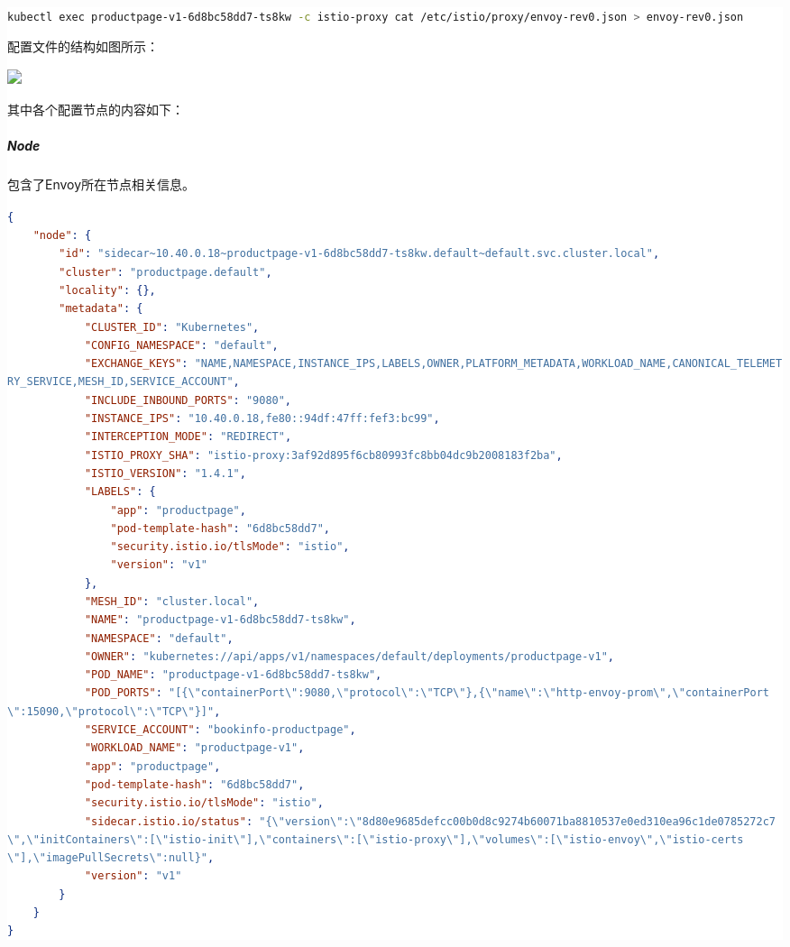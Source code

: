 ```bash
kubectl exec productpage-v1-6d8bc58dd7-ts8kw -c istio-proxy cat /etc/istio/proxy/envoy-rev0.json > envoy-rev0.json
```

配置文件的结构如图所示：

![](/img/2019-12-05-istio-traffic-management-impl-intro/envoy-rev0.png)  

其中各个配置节点的内容如下：

##### Node

包含了Envoy所在节点相关信息。

```json
{
    "node": {
        "id": "sidecar~10.40.0.18~productpage-v1-6d8bc58dd7-ts8kw.default~default.svc.cluster.local",
        "cluster": "productpage.default",
        "locality": {},
        "metadata": {
            "CLUSTER_ID": "Kubernetes",
            "CONFIG_NAMESPACE": "default",
            "EXCHANGE_KEYS": "NAME,NAMESPACE,INSTANCE_IPS,LABELS,OWNER,PLATFORM_METADATA,WORKLOAD_NAME,CANONICAL_TELEMETRY_SERVICE,MESH_ID,SERVICE_ACCOUNT",
            "INCLUDE_INBOUND_PORTS": "9080",
            "INSTANCE_IPS": "10.40.0.18,fe80::94df:47ff:fef3:bc99",
            "INTERCEPTION_MODE": "REDIRECT",
            "ISTIO_PROXY_SHA": "istio-proxy:3af92d895f6cb80993fc8bb04dc9b2008183f2ba",
            "ISTIO_VERSION": "1.4.1",
            "LABELS": {
                "app": "productpage",
                "pod-template-hash": "6d8bc58dd7",
                "security.istio.io/tlsMode": "istio",
                "version": "v1"
            },
            "MESH_ID": "cluster.local",
            "NAME": "productpage-v1-6d8bc58dd7-ts8kw",
            "NAMESPACE": "default",
            "OWNER": "kubernetes://api/apps/v1/namespaces/default/deployments/productpage-v1",
            "POD_NAME": "productpage-v1-6d8bc58dd7-ts8kw",
            "POD_PORTS": "[{\"containerPort\":9080,\"protocol\":\"TCP\"},{\"name\":\"http-envoy-prom\",\"containerPort\":15090,\"protocol\":\"TCP\"}]",
            "SERVICE_ACCOUNT": "bookinfo-productpage",
            "WORKLOAD_NAME": "productpage-v1",
            "app": "productpage",
            "pod-template-hash": "6d8bc58dd7",
            "security.istio.io/tlsMode": "istio",
            "sidecar.istio.io/status": "{\"version\":\"8d80e9685defcc00b0d8c9274b60071ba8810537e0ed310ea96c1de0785272c7\",\"initContainers\":[\"istio-init\"],\"containers\":[\"istio-proxy\"],\"volumes\":[\"istio-envoy\",\"istio-certs\"],\"imagePullSecrets\":null}",
            "version": "v1"
        }
    }
}
```
